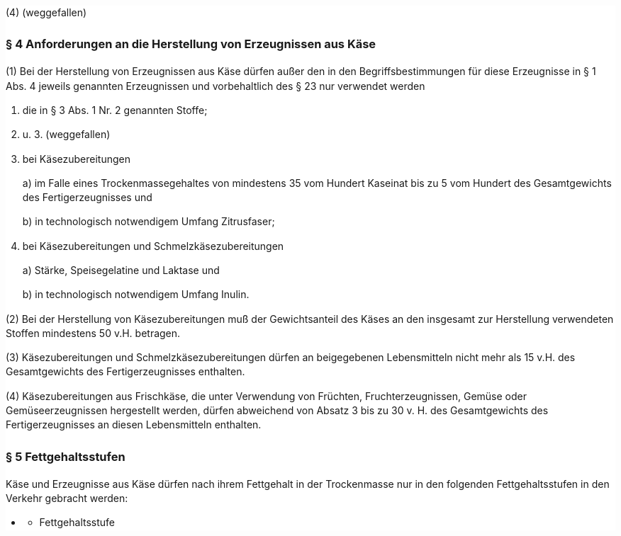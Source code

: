 (4) (weggefallen)


### § 4 Anforderungen an die Herstellung von Erzeugnissen aus Käse

(1) Bei der Herstellung von Erzeugnissen aus Käse dürfen außer den in
den Begriffsbestimmungen für diese Erzeugnisse in § 1 Abs. 4 jeweils
genannten Erzeugnissen und vorbehaltlich des § 23 nur verwendet werden

1.  die in § 3 Abs. 1 Nr. 2 genannten Stoffe;


2. u. 3. (weggefallen)


4.  bei Käsezubereitungen

    a)  im Falle eines Trockenmassegehaltes von mindestens 35 vom Hundert
        Kaseinat bis zu 5 vom Hundert des Gesamtgewichts des
        Fertigerzeugnisses und


    b)  in technologisch notwendigem Umfang Zitrusfaser;





5.  bei Käsezubereitungen und Schmelzkäsezubereitungen

    a)  Stärke, Speisegelatine und Laktase und


    b)  in technologisch notwendigem Umfang Inulin.







(2) Bei der Herstellung von Käsezubereitungen muß der Gewichtsanteil
des Käses an den insgesamt zur Herstellung verwendeten Stoffen
mindestens 50 v.H. betragen.

(3) Käsezubereitungen und Schmelzkäsezubereitungen dürfen an
beigegebenen Lebensmitteln nicht mehr als 15 v.H. des Gesamtgewichts
des Fertigerzeugnisses enthalten.

(4) Käsezubereitungen aus Frischkäse, die unter Verwendung von
Früchten, Fruchterzeugnissen, Gemüse oder Gemüseerzeugnissen
hergestellt werden, dürfen abweichend von Absatz 3 bis zu 30 v. H. des
Gesamtgewichts des Fertigerzeugnisses an diesen Lebensmitteln
enthalten.


### § 5 Fettgehaltsstufen

Käse und Erzeugnisse aus Käse dürfen nach ihrem Fettgehalt in der
Trockenmasse nur in den folgenden Fettgehaltsstufen in den Verkehr
gebracht werden:

*    *   Fettgehaltsstufe
